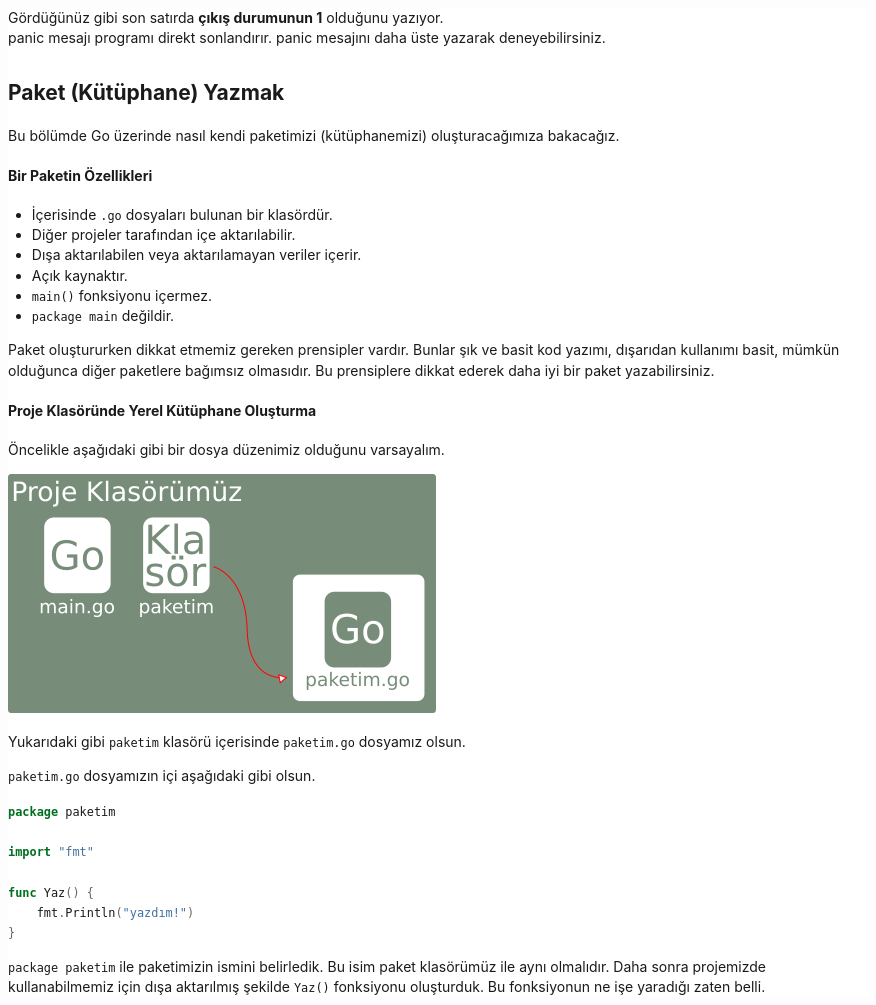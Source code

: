 Gördüğünüz gibi son satırda **çıkış durumunun 1** olduğunu yazıyor.  
panic mesajı programı direkt sonlandırır. panic mesajını daha üste yazarak deneyebilirsiniz.

## Paket \(Kütüphane\) Yazmak

Bu bölümde Go üzerinde nasıl kendi paketimizi \(kütüphanemizi\) oluşturacağımıza bakacağız.

#### Bir Paketin Özellikleri

* İçerisinde `.go` dosyaları bulunan bir klasördür.
* Diğer projeler tarafından içe aktarılabilir.
* Dışa aktarılabilen veya aktarılamayan veriler içerir.
* Açık kaynaktır.
* `main()` fonksiyonu içermez.
* `package main` değildir.

Paket oluştururken dikkat etmemiz gereken prensipler vardır. Bunlar şık ve basit kod yazımı, dışarıdan kullanımı basit, mümkün olduğunca diğer paketlere bağımsız olmasıdır. Bu prensiplere dikkat ederek daha iyi bir paket yazabilirsiniz.

#### Proje Klasöründe Yerel Kütüphane Oluşturma

Öncelikle aşağıdaki gibi bir dosya düzenimiz olduğunu varsayalım.

![Proje Klas&#xF6;r&#xFC;m&#xFC;z&#xFC;n Yap&#x131;s&#x131;](./goruntuler/package.png)

Yukarıdaki gibi `paketim` klasörü içerisinde `paketim.go` dosyamız olsun.

`paketim.go` dosyamızın içi aşağıdaki gibi olsun.

```go
package paketim

import "fmt"

func Yaz() {
	fmt.Println("yazdım!")
}
```

`package paketim` ile paketimizin ismini belirledik. Bu isim paket klasörümüz ile aynı olmalıdır. Daha sonra projemizde kullanabilmemiz için dışa aktarılmış şekilde `Yaz()` fonksiyonu oluşturduk. Bu fonksiyonun ne işe yaradığı zaten belli.
